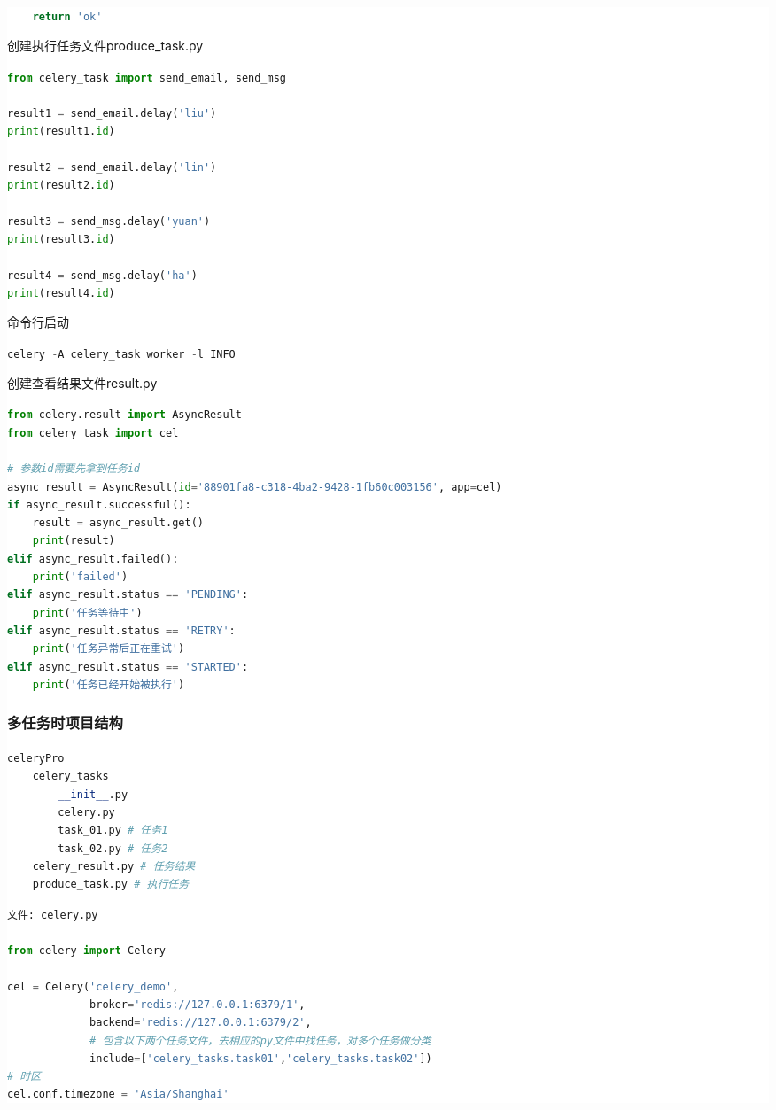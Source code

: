 ```python
    return 'ok'
```
创建执行任务文件produce_task.py
```python
from celery_task import send_email, send_msg

result1 = send_email.delay('liu')
print(result1.id)

result2 = send_email.delay('lin')
print(result2.id)

result3 = send_msg.delay('yuan')
print(result3.id)

result4 = send_msg.delay('ha')
print(result4.id)
```
命令行启动
```python
celery -A celery_task worker -l INFO
```
创建查看结果文件result.py
```python
from celery.result import AsyncResult
from celery_task import cel

# 参数id需要先拿到任务id
async_result = AsyncResult(id='88901fa8-c318-4ba2-9428-1fb60c003156', app=cel)
if async_result.successful():
    result = async_result.get()
    print(result)
elif async_result.failed():
    print('failed')
elif async_result.status == 'PENDING':
    print('任务等待中')
elif async_result.status == 'RETRY':
    print('任务异常后正在重试')
elif async_result.status == 'STARTED':
    print('任务已经开始被执行')
```
### 多任务时项目结构
```python
celeryPro
	celery_tasks
		__init__.py
		celery.py
		task_01.py # 任务1
		task_02.py # 任务2
	celery_result.py # 任务结果
	produce_task.py # 执行任务
```
```python
文件: celery.py

from celery import Celery

cel = Celery('celery_demo',
             broker='redis://127.0.0.1:6379/1',
             backend='redis://127.0.0.1:6379/2',
             # 包含以下两个任务文件，去相应的py文件中找任务，对多个任务做分类
             include=['celery_tasks.task01','celery_tasks.task02'])
# 时区
cel.conf.timezone = 'Asia/Shanghai'
```